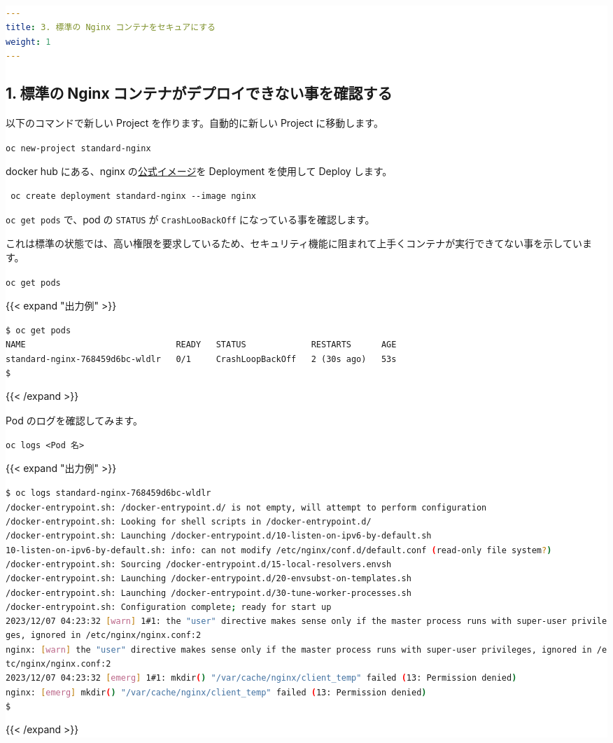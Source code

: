 ```yaml
---
title: 3. 標準の Nginx コンテナをセキュアにする
weight: 1
---
```


## 1. 標準の Nginx コンテナがデプロイできない事を確認する

以下のコマンドで新しい Project を作ります。自動的に新しい Project に移動します。

```tpl
oc new-project standard-nginx
```

docker hub にある、nginx の[公式イメージ](https://hub.docker.com/_/nginx)を Deployment を使用して Deploy します。

```tpl
 oc create deployment standard-nginx --image nginx
```

`oc get pods` で、pod の `STATUS` が `CrashLooBackOff` になっている事を確認します。

これは標準の状態では、高い権限を要求しているため、セキュリティ機能に阻まれて上手くコンテナが実行できてない事を示しています。

```bash
oc get pods
```

{{< expand "出力例" >}}
```tpl
$ oc get pods
NAME                              READY   STATUS             RESTARTS      AGE
standard-nginx-768459d6bc-wldlr   0/1     CrashLoopBackOff   2 (30s ago)   53s
$ 
```
{{< /expand >}}

Pod のログを確認してみます。

```tpl
oc logs <Pod 名>
```

{{< expand "出力例" >}}
```bash 
$ oc logs standard-nginx-768459d6bc-wldlr
/docker-entrypoint.sh: /docker-entrypoint.d/ is not empty, will attempt to perform configuration
/docker-entrypoint.sh: Looking for shell scripts in /docker-entrypoint.d/
/docker-entrypoint.sh: Launching /docker-entrypoint.d/10-listen-on-ipv6-by-default.sh
10-listen-on-ipv6-by-default.sh: info: can not modify /etc/nginx/conf.d/default.conf (read-only file system?)
/docker-entrypoint.sh: Sourcing /docker-entrypoint.d/15-local-resolvers.envsh
/docker-entrypoint.sh: Launching /docker-entrypoint.d/20-envsubst-on-templates.sh
/docker-entrypoint.sh: Launching /docker-entrypoint.d/30-tune-worker-processes.sh
/docker-entrypoint.sh: Configuration complete; ready for start up
2023/12/07 04:23:32 [warn] 1#1: the "user" directive makes sense only if the master process runs with super-user privileges, ignored in /etc/nginx/nginx.conf:2
nginx: [warn] the "user" directive makes sense only if the master process runs with super-user privileges, ignored in /etc/nginx/nginx.conf:2
2023/12/07 04:23:32 [emerg] 1#1: mkdir() "/var/cache/nginx/client_temp" failed (13: Permission denied)
nginx: [emerg] mkdir() "/var/cache/nginx/client_temp" failed (13: Permission denied)
$ 
```
{{< /expand >}}

